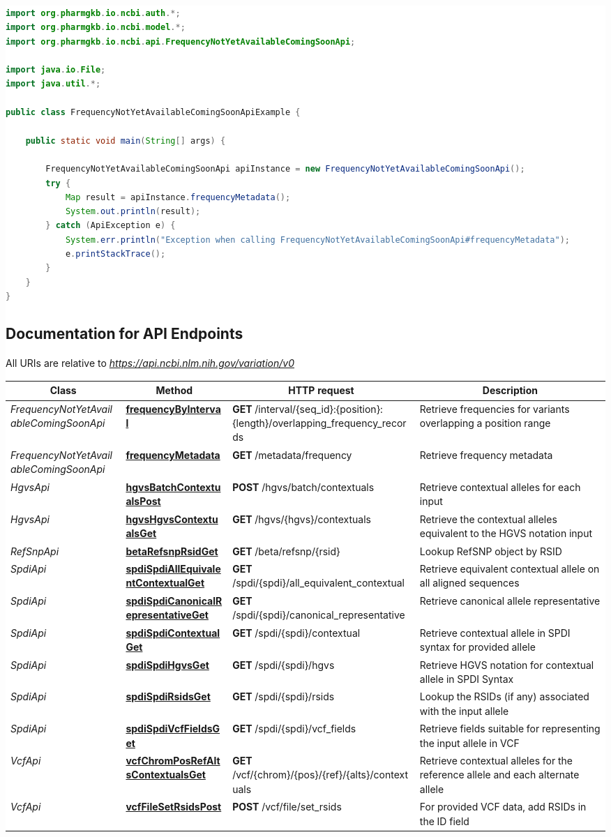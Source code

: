 ```java
import org.pharmgkb.io.ncbi.auth.*;
import org.pharmgkb.io.ncbi.model.*;
import org.pharmgkb.io.ncbi.api.FrequencyNotYetAvailableComingSoonApi;

import java.io.File;
import java.util.*;

public class FrequencyNotYetAvailableComingSoonApiExample {

    public static void main(String[] args) {
        
        FrequencyNotYetAvailableComingSoonApi apiInstance = new FrequencyNotYetAvailableComingSoonApi();
        try {
            Map result = apiInstance.frequencyMetadata();
            System.out.println(result);
        } catch (ApiException e) {
            System.err.println("Exception when calling FrequencyNotYetAvailableComingSoonApi#frequencyMetadata");
            e.printStackTrace();
        }
    }
}
```

## Documentation for API Endpoints

All URIs are relative to *https://api.ncbi.nlm.nih.gov/variation/v0*

Class | Method | HTTP request | Description
------------ | ------------- | ------------- | -------------
*FrequencyNotYetAvailableComingSoonApi* | [**frequencyByInterval**](docs/FrequencyNotYetAvailableComingSoonApi.md#frequencyByInterval) | **GET** /interval/{seq_id}:{position}:{length}/overlapping_frequency_records | Retrieve frequencies for variants overlapping a position range
*FrequencyNotYetAvailableComingSoonApi* | [**frequencyMetadata**](docs/FrequencyNotYetAvailableComingSoonApi.md#frequencyMetadata) | **GET** /metadata/frequency | Retrieve frequency metadata
*HgvsApi* | [**hgvsBatchContextualsPost**](docs/HgvsApi.md#hgvsBatchContextualsPost) | **POST** /hgvs/batch/contextuals | Retrieve contextual alleles for each input
*HgvsApi* | [**hgvsHgvsContextualsGet**](docs/HgvsApi.md#hgvsHgvsContextualsGet) | **GET** /hgvs/{hgvs}/contextuals | Retrieve the contextual alleles equivalent to the HGVS notation input
*RefSnpApi* | [**betaRefsnpRsidGet**](docs/RefSnpApi.md#betaRefsnpRsidGet) | **GET** /beta/refsnp/{rsid} | Lookup RefSNP object by RSID
*SpdiApi* | [**spdiSpdiAllEquivalentContextualGet**](docs/SpdiApi.md#spdiSpdiAllEquivalentContextualGet) | **GET** /spdi/{spdi}/all_equivalent_contextual | Retrieve equivalent contextual allele on all aligned sequences
*SpdiApi* | [**spdiSpdiCanonicalRepresentativeGet**](docs/SpdiApi.md#spdiSpdiCanonicalRepresentativeGet) | **GET** /spdi/{spdi}/canonical_representative | Retrieve canonical allele representative
*SpdiApi* | [**spdiSpdiContextualGet**](docs/SpdiApi.md#spdiSpdiContextualGet) | **GET** /spdi/{spdi}/contextual | Retrieve contextual allele in SPDI syntax for provided allele
*SpdiApi* | [**spdiSpdiHgvsGet**](docs/SpdiApi.md#spdiSpdiHgvsGet) | **GET** /spdi/{spdi}/hgvs | Retrieve HGVS notation for contextual allele in SPDI Syntax
*SpdiApi* | [**spdiSpdiRsidsGet**](docs/SpdiApi.md#spdiSpdiRsidsGet) | **GET** /spdi/{spdi}/rsids | Lookup the RSIDs (if any) associated with the input allele
*SpdiApi* | [**spdiSpdiVcfFieldsGet**](docs/SpdiApi.md#spdiSpdiVcfFieldsGet) | **GET** /spdi/{spdi}/vcf_fields | Retrieve fields suitable for representing the input allele in VCF
*VcfApi* | [**vcfChromPosRefAltsContextualsGet**](docs/VcfApi.md#vcfChromPosRefAltsContextualsGet) | **GET** /vcf/{chrom}/{pos}/{ref}/{alts}/contextuals | Retrieve contextual alleles for the reference allele and each alternate allele
*VcfApi* | [**vcfFileSetRsidsPost**](docs/VcfApi.md#vcfFileSetRsidsPost) | **POST** /vcf/file/set_rsids | For provided VCF data, add RSIDs in the ID field
